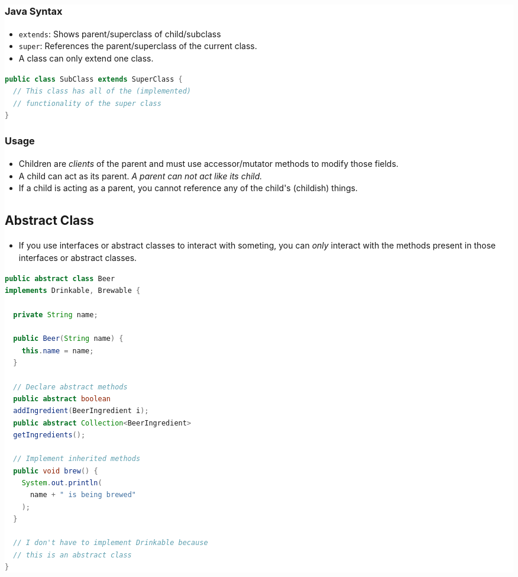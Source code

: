 ### Java Syntax

* `extends`: Shows parent/superclass of child/subclass
* `super`: References the parent/superclass of the current class.
* A class can only extend one class.

```java
public class SubClass extends SuperClass {
  // This class has all of the (implemented)
  // functionality of the super class
}
```

### Usage

* Children are *clients* of the parent and must use accessor/mutator methods to
  modify those fields.
* A child can act as its parent. *A parent can not act like its child.*
* If a child is acting as a parent, you cannot reference any of the child's
  (childish) things.

## Abstract Class

* If you use interfaces or abstract classes to interact with someting, you can *only* interact
  with the methods present in those interfaces or abstract classes.

```java
public abstract class Beer
implements Drinkable, Brewable {

  private String name;

  public Beer(String name) {
    this.name = name;
  }

  // Declare abstract methods
  public abstract boolean
  addIngredient(BeerIngredient i);
  public abstract Collection<BeerIngredient>
  getIngredients();

  // Implement inherited methods
  public void brew() {
    System.out.println(
      name + " is being brewed"
    );
  }

  // I don't have to implement Drinkable because
  // this is an abstract class
}
```
